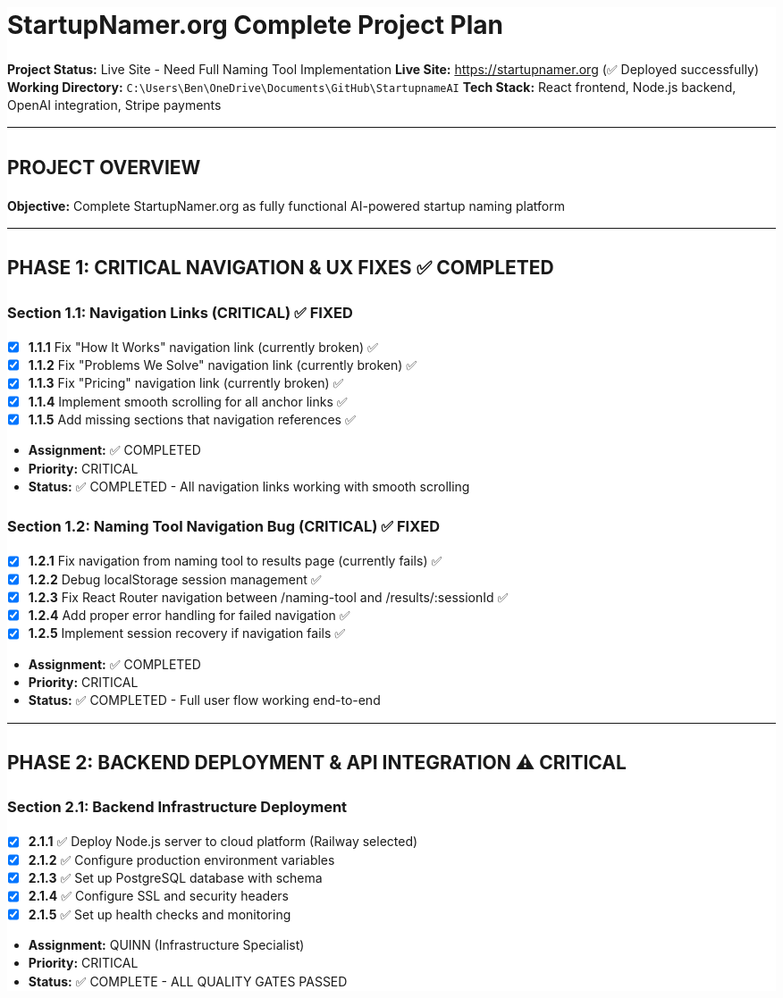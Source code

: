 # StartupNamer.org Complete Project Plan
**Project Status:** Live Site - Need Full Naming Tool Implementation
**Live Site:** https://startupnamer.org (✅ Deployed successfully)
**Working Directory:** `C:\Users\Ben\OneDrive\Documents\GitHub\StartupnameAI`
**Tech Stack:** React frontend, Node.js backend, OpenAI integration, Stripe payments

---

## PROJECT OVERVIEW
**Objective:** Complete StartupNamer.org as fully functional AI-powered startup naming platform

---

## PHASE 1: CRITICAL NAVIGATION & UX FIXES ✅ COMPLETED

### Section 1.1: Navigation Links (CRITICAL) ✅ FIXED
- [x] **1.1.1** Fix "How It Works" navigation link (currently broken) ✅
- [x] **1.1.2** Fix "Problems We Solve" navigation link (currently broken) ✅
- [x] **1.1.3** Fix "Pricing" navigation link (currently broken) ✅
- [x] **1.1.4** Implement smooth scrolling for all anchor links ✅
- [x] **1.1.5** Add missing sections that navigation references ✅
- **Assignment:** ✅ COMPLETED
- **Priority:** CRITICAL
- **Status:** ✅ COMPLETED - All navigation links working with smooth scrolling

### Section 1.2: Naming Tool Navigation Bug (CRITICAL) ✅ FIXED
- [x] **1.2.1** Fix navigation from naming tool to results page (currently fails) ✅
- [x] **1.2.2** Debug localStorage session management ✅
- [x] **1.2.3** Fix React Router navigation between /naming-tool and /results/:sessionId ✅
- [x] **1.2.4** Add proper error handling for failed navigation ✅
- [x] **1.2.5** Implement session recovery if navigation fails ✅
- **Assignment:** ✅ COMPLETED
- **Priority:** CRITICAL  
- **Status:** ✅ COMPLETED - Full user flow working end-to-end

---

## PHASE 2: BACKEND DEPLOYMENT & API INTEGRATION ⚠️ CRITICAL

### Section 2.1: Backend Infrastructure Deployment
- [x] **2.1.1** ✅ Deploy Node.js server to cloud platform (Railway selected)
- [x] **2.1.2** ✅ Configure production environment variables
- [x] **2.1.3** ✅ Set up PostgreSQL database with schema
- [x] **2.1.4** ✅ Configure SSL and security headers
- [x] **2.1.5** ✅ Set up health checks and monitoring
- **Assignment:** QUINN (Infrastructure Specialist)
- **Priority:** CRITICAL
- **Status:** ✅ COMPLETE - ALL QUALITY GATES PASSED
